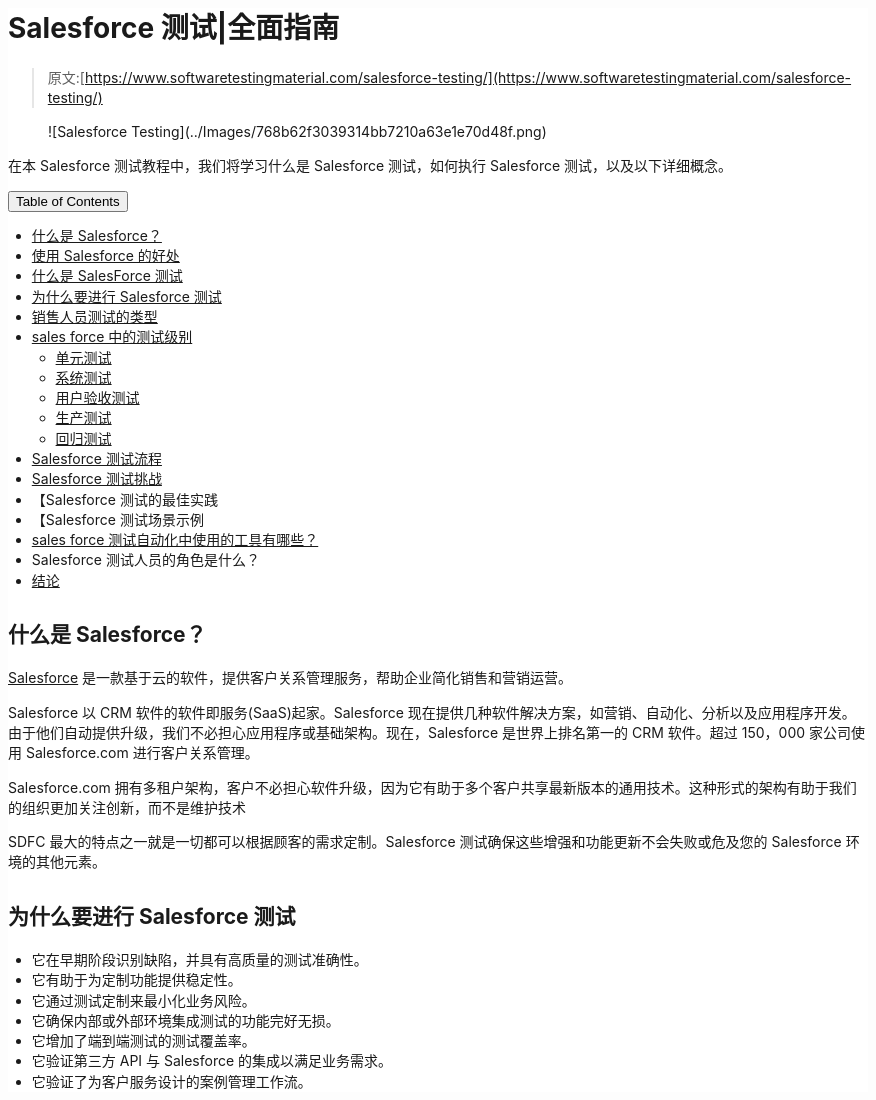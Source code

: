 # Salesforce 测试|全面指南

> 原文:[https://www.softwaretestingmaterial.com/salesforce-testing/](https://www.softwaretestingmaterial.com/salesforce-testing/)

<figure class="aligncenter">![Salesforce Testing](../Images/768b62f3039314bb7210a63e1e70d48f.png)</figure>

在本 Salesforce 测试教程中，我们将学习什么是 Salesforce 测试，如何执行 Salesforce 测试，以及以下详细概念。

<nav class="wp-block-kadence-tableofcontents kb-table-of-content-nav kb-table-of-content-id_2f7447-85 kb-toc-smooth-scroll kb-collapsible-toc kb-toc-toggle-hidden" role="navigation" aria-label="Table Of Contents" data-scroll-offset="40"><button class="kb-table-of-contents-title-btn kb-table-of-contents-toggle" aria-expanded="false" aria-label="Expand Table of Contents">Table of Contents</button>

*   [什么是 Salesforce？](#h-what-is-salesforce)
*   [使用 Salesforce 的好处](#h-benefits-of-using-salesforce)
*   [什么是 SalesForce 测试](#h-what-is-salesforce-testing)
*   [为什么要进行 Salesforce 测试](#h-why-salesforce-testing)
*   [销售人员测试的类型](#h-types-of-salesforce-testing)
*   [sales force 中的测试级别](#h-levels-of-testing-in-salesforce)
    *   [单元测试](#h-unit-testing)
    *   [系统测试](#h-system-testing)
    *   [用户验收测试](#h-user-acceptance-testing)
    *   [生产测试](#h-production-testing)
    *   [回归测试](#h-regression-testing)
*   [Salesforce 测试流程](#h-salesforce-testing-process)
*   [Salesforce 测试挑战](#h-salesforce-testing-challenges)
*   【Salesforce 测试的最佳实践
*   【Salesforce 测试场景示例
*   [sales force 测试自动化中使用的工具有哪些？](#h-what-are-the-tools-used-in-salesforce-test-automation)
*   Salesforce 测试人员的角色是什么？
*   [结论](#h-conclusion)

</nav>

## **什么是 Salesforce？**

[Salesforce](https://www.softwaretestingmaterial.com/go/salesforce/) 是一款基于云的软件，提供客户关系管理服务，帮助企业简化销售和营销运营。

Salesforce 以 CRM 软件的软件即服务(SaaS)起家。Salesforce 现在提供几种软件解决方案，如营销、自动化、分析以及应用程序开发。由于他们自动提供升级，我们不必担心应用程序或基础架构。现在，Salesforce 是世界上排名第一的 CRM 软件。超过 150，000 家公司使用 Salesforce.com 进行客户关系管理。

Salesforce.com 拥有多租户架构，客户不必担心软件升级，因为它有助于多个客户共享最新版本的通用技术。这种形式的架构有助于我们的组织更加关注创新，而不是维护技术

SDFC 最大的特点之一就是一切都可以根据顾客的需求定制。Salesforce 测试确保这些增强和功能更新不会失败或危及您的 Salesforce 环境的其他元素。

## **为什么要进行 Salesforce 测试**

*   它在早期阶段识别缺陷，并具有高质量的测试准确性。
*   它有助于为定制功能提供稳定性。
*   它通过测试定制来最小化业务风险。
*   它确保内部或外部环境集成测试的功能完好无损。
*   它增加了端到端测试的测试覆盖率。
*   它验证第三方 API 与 Salesforce 的集成以满足业务需求。
*   它验证了为客户服务设计的案例管理工作流。
